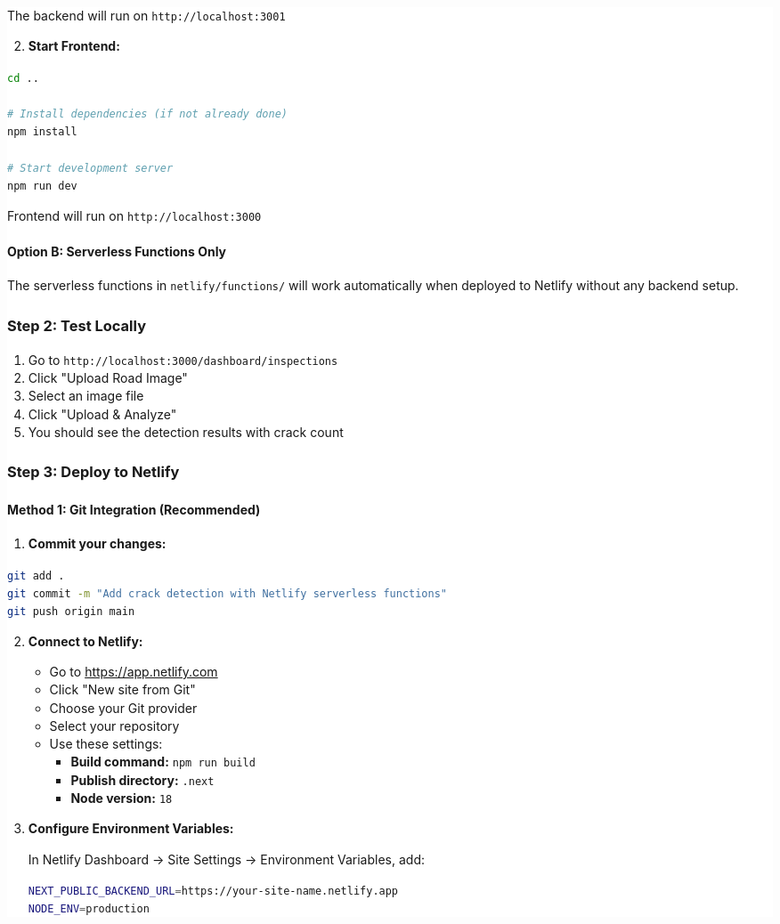 The backend will run on `http://localhost:3001`

2. **Start Frontend:**

```bash
cd ..

# Install dependencies (if not already done)
npm install

# Start development server
npm run dev
```

Frontend will run on `http://localhost:3000`

#### Option B: Serverless Functions Only

The serverless functions in `netlify/functions/` will work automatically when deployed to Netlify without any backend setup.

### Step 2: Test Locally

1. Go to `http://localhost:3000/dashboard/inspections`
2. Click "Upload Road Image"
3. Select an image file
4. Click "Upload & Analyze"
5. You should see the detection results with crack count

### Step 3: Deploy to Netlify

#### Method 1: Git Integration (Recommended)

1. **Commit your changes:**

```bash
git add .
git commit -m "Add crack detection with Netlify serverless functions"
git push origin main
```

2. **Connect to Netlify:**

   - Go to https://app.netlify.com
   - Click "New site from Git"
   - Choose your Git provider
   - Select your repository
   - Use these settings:
     - **Build command:** `npm run build`
     - **Publish directory:** `.next`
     - **Node version:** `18`

3. **Configure Environment Variables:**

   In Netlify Dashboard → Site Settings → Environment Variables, add:

   ```bash
   NEXT_PUBLIC_BACKEND_URL=https://your-site-name.netlify.app
   NODE_ENV=production
   ```
